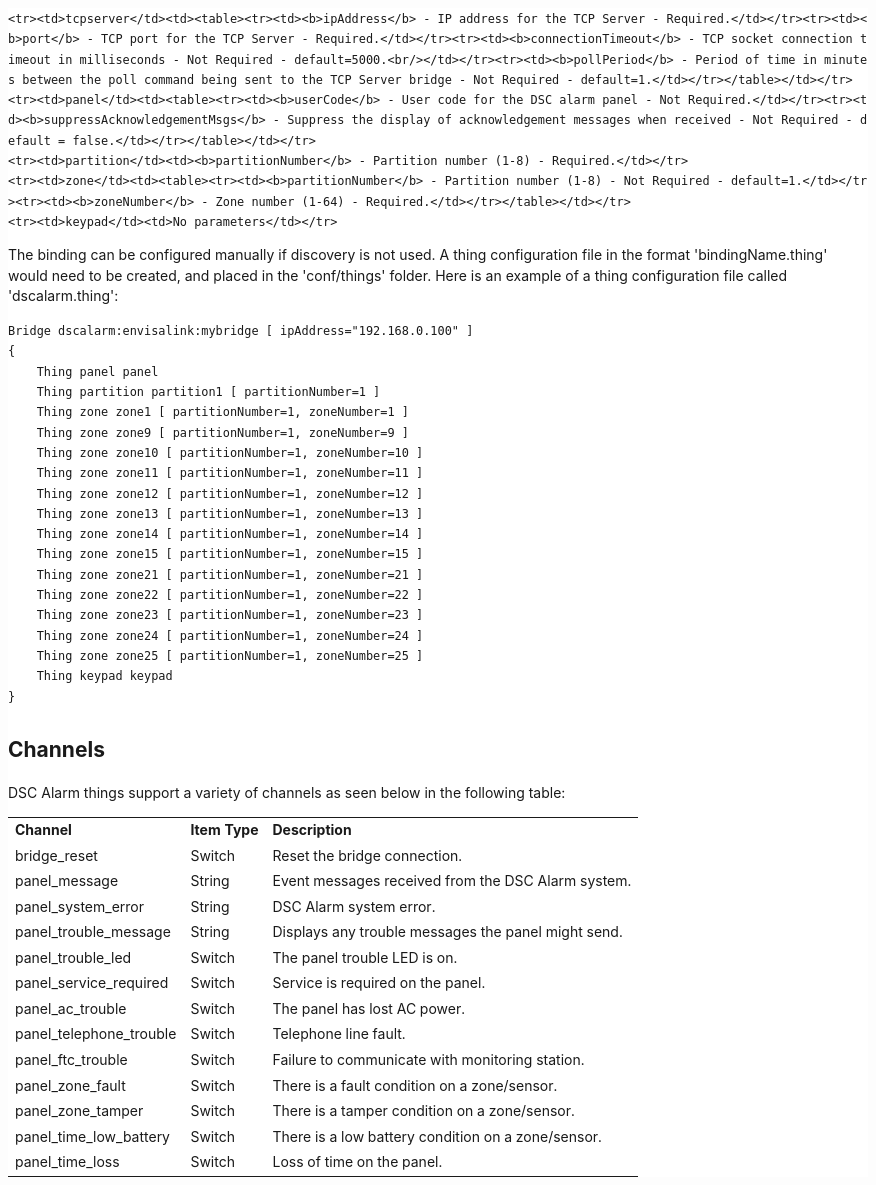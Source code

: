     <tr><td>tcpserver</td><td><table><tr><td><b>ipAddress</b> - IP address for the TCP Server - Required.</td></tr><tr><td><b>port</b> - TCP port for the TCP Server - Required.</td></tr><tr><td><b>connectionTimeout</b> - TCP socket connection timeout in milliseconds - Not Required - default=5000.<br/></td></tr><tr><td><b>pollPeriod</b> - Period of time in minutes between the poll command being sent to the TCP Server bridge - Not Required - default=1.</td></tr></table></td></tr>
    <tr><td>panel</td><td><table><tr><td><b>userCode</b> - User code for the DSC alarm panel - Not Required.</td></tr><tr><td><b>suppressAcknowledgementMsgs</b> - Suppress the display of acknowledgement messages when received - Not Required - default = false.</td></tr></table></td></tr>
	<tr><td>partition</td><td><b>partitionNumber</b> - Partition number (1-8) - Required.</td></tr>
	<tr><td>zone</td><td><table><tr><td><b>partitionNumber</b> - Partition number (1-8) - Not Required - default=1.</td></tr><tr><td><b>zoneNumber</b> - Zone number (1-64) - Required.</td></tr></table></td></tr>
	<tr><td>keypad</td><td>No parameters</td></tr>
</table>

The binding can be configured manually if discovery is not used.  A thing configuration file in the format 'bindingName.thing' would need to be created, and placed in the 'conf/things' folder.  Here is an example of a thing configuration file called 'dscalarm.thing':

```
Bridge dscalarm:envisalink:mybridge [ ipAddress="192.168.0.100" ]
{
	Thing panel panel
	Thing partition partition1 [ partitionNumber=1 ]
	Thing zone zone1 [ partitionNumber=1, zoneNumber=1 ]
	Thing zone zone9 [ partitionNumber=1, zoneNumber=9 ]
	Thing zone zone10 [ partitionNumber=1, zoneNumber=10 ]
	Thing zone zone11 [ partitionNumber=1, zoneNumber=11 ]
	Thing zone zone12 [ partitionNumber=1, zoneNumber=12 ]
	Thing zone zone13 [ partitionNumber=1, zoneNumber=13 ]
	Thing zone zone14 [ partitionNumber=1, zoneNumber=14 ]
	Thing zone zone15 [ partitionNumber=1, zoneNumber=15 ]
	Thing zone zone21 [ partitionNumber=1, zoneNumber=21 ]
	Thing zone zone22 [ partitionNumber=1, zoneNumber=22 ]
	Thing zone zone23 [ partitionNumber=1, zoneNumber=23 ]
	Thing zone zone24 [ partitionNumber=1, zoneNumber=24 ]
	Thing zone zone25 [ partitionNumber=1, zoneNumber=25 ]
	Thing keypad keypad
}
```

## Channels
DSC Alarm things support a variety of channels as seen below in the following table:

<table>
    <tr><td><b>Channel</b></td><td><b>Item Type</b></td><td><b>Description</b></td></tr>
    <tr><td>bridge_reset</td><td>Switch</td><td>Reset the bridge connection.</td></tr>
    <tr><td>panel_message</td><td>String</td><td>Event messages received from the DSC Alarm system.</td></tr>
    <tr><td>panel_system_error</td><td>String</td><td>DSC Alarm system error.</td></tr>
    <tr><td>panel_trouble_message</td><td>String</td><td>Displays any trouble messages the panel might send.</td></tr>
    <tr><td>panel_trouble_led</td><td>Switch</td><td>The panel trouble LED is on.</td></tr>
    <tr><td>panel_service_required</td><td>Switch</td><td>Service is required on the panel.</td></tr>
    <tr><td>panel_ac_trouble</td><td>Switch</td><td>The panel has lost AC power.</td></tr>
    <tr><td>panel_telephone_trouble</td><td>Switch</td><td>Telephone line fault.</td></tr>
    <tr><td>panel_ftc_trouble</td><td>Switch</td><td>Failure to communicate with monitoring station.</td></tr>
    <tr><td>panel_zone_fault</td><td>Switch</td><td>There is a fault condition on a zone/sensor.</td></tr>
    <tr><td>panel_zone_tamper</td><td>Switch</td><td>There is a tamper condition on a zone/sensor.</td></tr>
    <tr><td>panel_time_low_battery</td><td>Switch</td><td>There is a low battery condition on a zone/sensor.</td></tr>
    <tr><td>panel_time_loss</td><td>Switch</td><td>Loss of time on the panel.</td></tr>